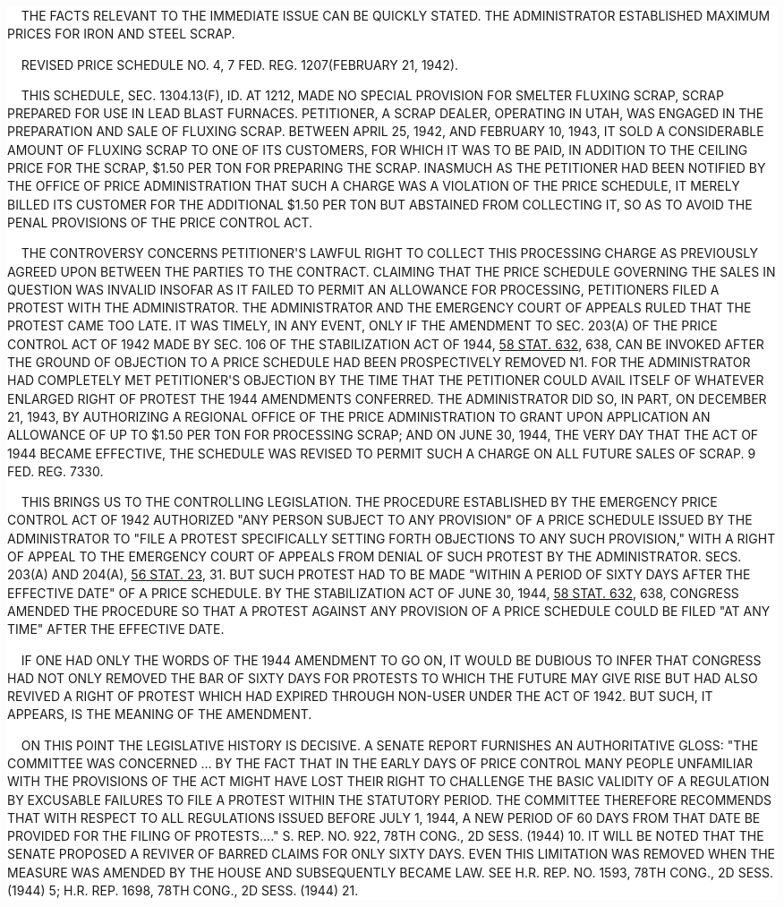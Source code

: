     THE FACTS RELEVANT TO THE IMMEDIATE ISSUE CAN BE QUICKLY STATED.  THE ADMINISTRATOR ESTABLISHED MAXIMUM PRICES FOR IRON AND STEEL SCRAP.

    REVISED PRICE SCHEDULE NO. 4, 7 FED. REG. 1207(FEBRUARY 21, 1942).

    THIS SCHEDULE, SEC. 1304.13(F), ID. AT 1212, MADE NO SPECIAL PROVISION FOR SMELTER FLUXING SCRAP, SCRAP PREPARED FOR USE IN LEAD BLAST FURNACES.  PETITIONER, A SCRAP DEALER, OPERATING IN UTAH, WAS ENGAGED IN THE PREPARATION AND SALE OF FLUXING SCRAP.  BETWEEN APRIL 25, 1942, AND FEBRUARY 10, 1943, IT SOLD A CONSIDERABLE AMOUNT OF FLUXING SCRAP TO ONE OF ITS CUSTOMERS, FOR WHICH IT WAS TO BE PAID, IN ADDITION TO THE CEILING PRICE FOR THE SCRAP, $1.50 PER TON FOR PREPARING THE SCRAP.  INASMUCH AS THE PETITIONER HAD BEEN NOTIFIED BY THE OFFICE OF PRICE ADMINISTRATION THAT SUCH A CHARGE WAS A VIOLATION OF THE PRICE SCHEDULE, IT MERELY BILLED ITS CUSTOMER FOR THE ADDITIONAL $1.50 PER TON BUT ABSTAINED FROM COLLECTING IT, SO AS TO AVOID THE PENAL PROVISIONS OF THE PRICE CONTROL ACT.

    THE CONTROVERSY CONCERNS PETITIONER'S LAWFUL RIGHT TO COLLECT THIS PROCESSING CHARGE AS PREVIOUSLY AGREED UPON BETWEEN THE PARTIES TO THE CONTRACT.  CLAIMING THAT THE PRICE SCHEDULE GOVERNING THE SALES IN QUESTION WAS INVALID INSOFAR AS IT FAILED TO PERMIT AN ALLOWANCE FOR PROCESSING, PETITIONERS FILED A PROTEST WITH THE ADMINISTRATOR.  THE ADMINISTRATOR AND THE EMERGENCY COURT OF APPEALS RULED THAT THE PROTEST CAME TOO LATE.  IT WAS TIMELY, IN ANY EVENT, ONLY IF THE AMENDMENT TO SEC. 203(A) OF THE PRICE CONTROL ACT OF 1942 MADE BY SEC. 106 OF THE STABILIZATION ACT OF 1944, [58 STAT. 632][/us/stat/58/632], 638, CAN BE INVOKED AFTER THE GROUND OF OBJECTION TO A PRICE SCHEDULE HAD BEEN PROSPECTIVELY REMOVED N1.  FOR THE ADMINISTRATOR HAD COMPLETELY MET PETITIONER'S OBJECTION BY THE TIME THAT THE PETITIONER COULD AVAIL ITSELF OF WHATEVER ENLARGED RIGHT OF PROTEST THE 1944 AMENDMENTS CONFERRED.  THE ADMINISTRATOR DID SO, IN PART, ON DECEMBER 21, 1943, BY AUTHORIZING A REGIONAL OFFICE OF THE PRICE ADMINISTRATION TO GRANT UPON APPLICATION AN ALLOWANCE OF UP TO $1.50 PER TON FOR PROCESSING SCRAP; AND ON JUNE 30, 1944, THE VERY DAY THAT THE ACT OF 1944 BECAME EFFECTIVE, THE SCHEDULE WAS REVISED TO PERMIT SUCH A CHARGE ON ALL FUTURE SALES OF SCRAP.  9 FED. REG. 7330.

    THIS BRINGS US TO THE CONTROLLING LEGISLATION.  THE PROCEDURE ESTABLISHED BY THE EMERGENCY PRICE CONTROL ACT OF 1942 AUTHORIZED "ANY PERSON SUBJECT TO ANY PROVISION" OF A PRICE SCHEDULE ISSUED BY THE ADMINISTRATOR TO "FILE A PROTEST SPECIFICALLY SETTING FORTH OBJECTIONS TO ANY SUCH PROVISION," WITH A RIGHT OF APPEAL TO THE EMERGENCY COURT OF APPEALS FROM DENIAL OF SUCH PROTEST BY THE ADMINISTRATOR.  SECS. 203(A) AND 204(A), [56 STAT. 23][/us/stat/56/23], 31.  BUT SUCH PROTEST HAD TO BE MADE "WITHIN A PERIOD OF SIXTY DAYS AFTER THE EFFECTIVE DATE" OF A PRICE SCHEDULE.  BY THE STABILIZATION ACT OF JUNE 30, 1944, [58 STAT. 632][/us/stat/58/632], 638, CONGRESS AMENDED THE PROCEDURE SO THAT A PROTEST AGAINST ANY PROVISION OF A PRICE SCHEDULE COULD BE FILED "AT ANY TIME" AFTER THE EFFECTIVE DATE.

    IF ONE HAD ONLY THE WORDS OF THE 1944 AMENDMENT TO GO ON, IT WOULD BE DUBIOUS TO INFER THAT CONGRESS HAD NOT ONLY REMOVED THE BAR OF SIXTY DAYS FOR PROTESTS TO WHICH THE FUTURE MAY GIVE RISE BUT HAD ALSO REVIVED A RIGHT OF PROTEST WHICH HAD EXPIRED THROUGH NON-USER UNDER THE ACT OF 1942.  BUT SUCH, IT APPEARS, IS THE MEANING OF THE AMENDMENT.

    ON THIS POINT THE LEGISLATIVE HISTORY IS DECISIVE.  A SENATE REPORT FURNISHES AN AUTHORITATIVE GLOSS:  "THE COMMITTEE WAS CONCERNED  ... BY THE FACT THAT IN THE EARLY DAYS OF PRICE CONTROL MANY PEOPLE UNFAMILIAR WITH THE PROVISIONS OF THE ACT MIGHT HAVE LOST THEIR RIGHT TO CHALLENGE THE BASIC VALIDITY OF A REGULATION BY EXCUSABLE FAILURES TO FILE A PROTEST WITHIN THE STATUTORY PERIOD.  THE COMMITTEE THEREFORE RECOMMENDS THAT WITH RESPECT TO ALL REGULATIONS ISSUED BEFORE JULY 1, 1944, A NEW PERIOD OF 60 DAYS FROM THAT DATE BE PROVIDED FOR THE FILING OF PROTESTS...."  S. REP. NO. 922, 78TH CONG., 2D SESS. (1944) 10.  IT WILL BE NOTED THAT THE SENATE PROPOSED A REVIVER OF BARRED CLAIMS FOR ONLY SIXTY DAYS.  EVEN THIS LIMITATION WAS REMOVED WHEN THE MEASURE WAS AMENDED BY THE HOUSE AND SUBSEQUENTLY BECAME LAW.  SEE H.R. REP. NO. 1593, 78TH CONG., 2D SESS. (1944) 5; H.R. REP. 1698, 78TH CONG., 2D SESS. (1944) 21.


[/us/courts/scotus/usReporter/328/39]: https://publicdocs.github.io/go/links?ns=uslm-x&ref=%2Fus%2Fcourts%2Fscotus%2FusReporter%2F328%2F39
[/us/courts/scotus/usReporter/326/710]: https://publicdocs.github.io/go/links?ns=uslm-x&ref=%2Fus%2Fcourts%2Fscotus%2FusReporter%2F326%2F710
[/us/stat/58/632]: https://publicdocs.github.io/go/links?ns=uslm&ref=%2Fus%2Fstat%2F58%2F632
[/us/usc/t50a/s923]: https://publicdocs.github.io/go/links?ns=uslm&ref=%2Fus%2Fusc%2Ft50a%2Fs923
[/us/courts/scotus/usReporter/326/710]: https://publicdocs.github.io/go/links?ns=uslm-x&ref=%2Fus%2Fcourts%2Fscotus%2FusReporter%2F326%2F710
[/us/stat/58/632]: https://publicdocs.github.io/go/links?ns=uslm&ref=%2Fus%2Fstat%2F58%2F632
[/us/stat/56/23]: https://publicdocs.github.io/go/links?ns=uslm&ref=%2Fus%2Fstat%2F56%2F23
[/us/stat/58/632]: https://publicdocs.github.io/go/links?ns=uslm&ref=%2Fus%2Fstat%2F58%2F632
[/us/courts/scotus/usReporter/320/531]: https://publicdocs.github.io/go/links?ns=uslm-x&ref=%2Fus%2Fcourts%2Fscotus%2FusReporter%2F320%2F531
[/us/stat/58/632]: https://publicdocs.github.io/go/links?ns=uslm&ref=%2Fus%2Fstat%2F58%2F632
[/us/usc/t50a/s924]: https://publicdocs.github.io/go/links?ns=uslm&ref=%2Fus%2Fusc%2Ft50a%2Fs924
[/us/courts/scotus/usReporter/321/414]: https://publicdocs.github.io/go/links?ns=uslm-x&ref=%2Fus%2Fcourts%2Fscotus%2FusReporter%2F321%2F414
[/us/stat/56/23]: https://publicdocs.github.io/go/links?ns=uslm&ref=%2Fus%2Fstat%2F56%2F23
[/us/stat/58/632]: https://publicdocs.github.io/go/links?ns=uslm&ref=%2Fus%2Fstat%2F58%2F632
[/us/usc/t50a/s923]: https://publicdocs.github.io/go/links?ns=uslm&ref=%2Fus%2Fusc%2Ft50a%2Fs923